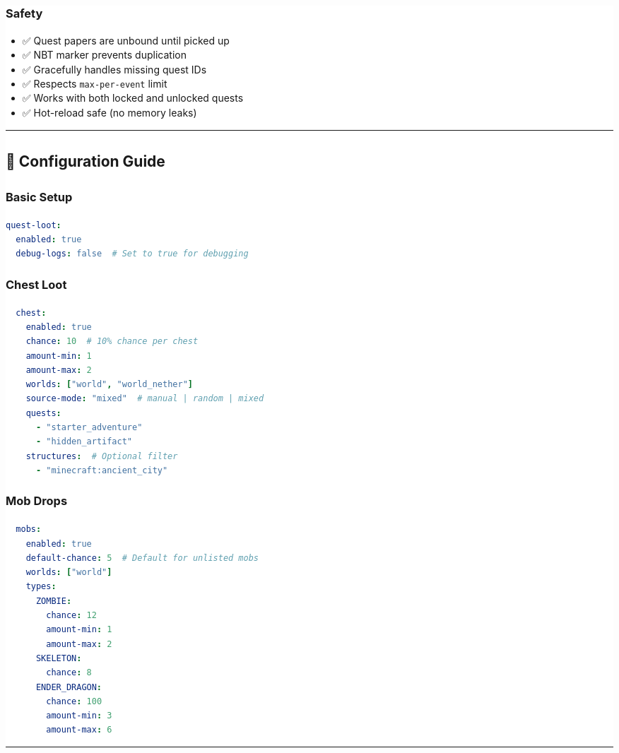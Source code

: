 ### Safety
- ✅ Quest papers are unbound until picked up
- ✅ NBT marker prevents duplication
- ✅ Gracefully handles missing quest IDs
- ✅ Respects `max-per-event` limit
- ✅ Works with both locked and unlocked quests
- ✅ Hot-reload safe (no memory leaks)

---

## 📝 Configuration Guide

### Basic Setup
```yaml
quest-loot:
  enabled: true
  debug-logs: false  # Set to true for debugging
```

### Chest Loot
```yaml
  chest:
    enabled: true
    chance: 10  # 10% chance per chest
    amount-min: 1
    amount-max: 2
    worlds: ["world", "world_nether"]
    source-mode: "mixed"  # manual | random | mixed
    quests:
      - "starter_adventure"
      - "hidden_artifact"
    structures:  # Optional filter
      - "minecraft:ancient_city"
```

### Mob Drops
```yaml
  mobs:
    enabled: true
    default-chance: 5  # Default for unlisted mobs
    worlds: ["world"]
    types:
      ZOMBIE:
        chance: 12
        amount-min: 1
        amount-max: 2
      SKELETON:
        chance: 8
      ENDER_DRAGON:
        chance: 100
        amount-min: 3
        amount-max: 6
```

---